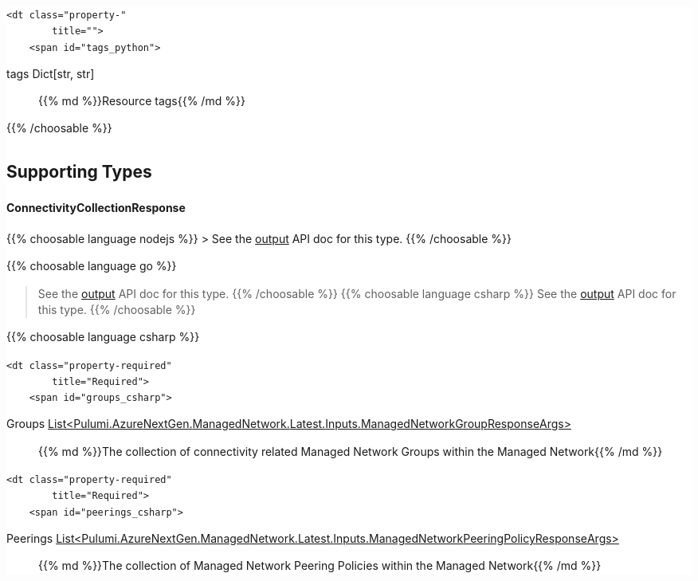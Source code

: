     <dt class="property-"
            title="">
        <span id="tags_python">
<a href="#tags_python" style="color: inherit; text-decoration: inherit;">tags</a>
</span> 
        <span class="property-indicator"></span>
        <span class="property-type">Dict[str, str]</span>
    </dt>
    <dd>{{% md %}}Resource tags{{% /md %}}</dd>

</dl>
{{% /choosable %}}








## Supporting Types


<h4 id="connectivitycollectionresponse">Connectivity<wbr>Collection<wbr>Response</h4>
{{% choosable language nodejs %}}
> See the   <a href="/docs/reference/pkg/nodejs/pulumi/azure-nextgen/types/output/#ConnectivityCollectionResponse">output</a> API doc for this type.
{{% /choosable %}}

{{% choosable language go %}}
> See the   <a href="https://pkg.go.dev/github.com/pulumi/pulumi-azure-nextgen/sdk/go/azure-nextgen/managednetwork/latest?tab=doc#ConnectivityCollectionResponse">output</a> API doc for this type.
{{% /choosable %}}
{{% choosable language csharp %}}
> See the   <a href="/docs/reference/pkg/dotnet/Pulumi.AzureNextGen/Pulumi.AzureNextGen.ManagedNetwork.Latest.Outputs.ConnectivityCollectionResponse.html">output</a> API doc for this type.
{{% /choosable %}}




{{% choosable language csharp %}}
<dl class="resources-properties">

    <dt class="property-required"
            title="Required">
        <span id="groups_csharp">
<a href="#groups_csharp" style="color: inherit; text-decoration: inherit;">Groups</a>
</span> 
        <span class="property-indicator"></span>
        <span class="property-type"><a href="#managednetworkgroupresponse">List&lt;Pulumi.<wbr>Azure<wbr>Next<wbr>Gen.<wbr>Managed<wbr>Network.<wbr>Latest.<wbr>Inputs.<wbr>Managed<wbr>Network<wbr>Group<wbr>Response<wbr>Args&gt;</a></span>
    </dt>
    <dd>{{% md %}}The collection of connectivity related Managed Network Groups within the Managed Network{{% /md %}}</dd>

    <dt class="property-required"
            title="Required">
        <span id="peerings_csharp">
<a href="#peerings_csharp" style="color: inherit; text-decoration: inherit;">Peerings</a>
</span> 
        <span class="property-indicator"></span>
        <span class="property-type"><a href="#managednetworkpeeringpolicyresponse">List&lt;Pulumi.<wbr>Azure<wbr>Next<wbr>Gen.<wbr>Managed<wbr>Network.<wbr>Latest.<wbr>Inputs.<wbr>Managed<wbr>Network<wbr>Peering<wbr>Policy<wbr>Response<wbr>Args&gt;</a></span>
    </dt>
    <dd>{{% md %}}The collection of Managed Network Peering Policies within the Managed Network{{% /md %}}</dd>
